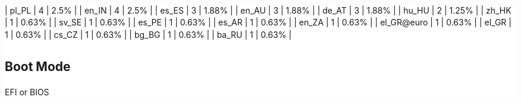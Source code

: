 | pl_PL      | 4        | 2.5%    |
| en_IN      | 4        | 2.5%    |
| es_ES      | 3        | 1.88%   |
| en_AU      | 3        | 1.88%   |
| de_AT      | 3        | 1.88%   |
| hu_HU      | 2        | 1.25%   |
| zh_HK      | 1        | 0.63%   |
| sv_SE      | 1        | 0.63%   |
| es_PE      | 1        | 0.63%   |
| es_AR      | 1        | 0.63%   |
| en_ZA      | 1        | 0.63%   |
| el_GR@euro | 1        | 0.63%   |
| el_GR      | 1        | 0.63%   |
| cs_CZ      | 1        | 0.63%   |
| bg_BG      | 1        | 0.63%   |
| ba_RU      | 1        | 0.63%   |

Boot Mode
---------

EFI or BIOS
